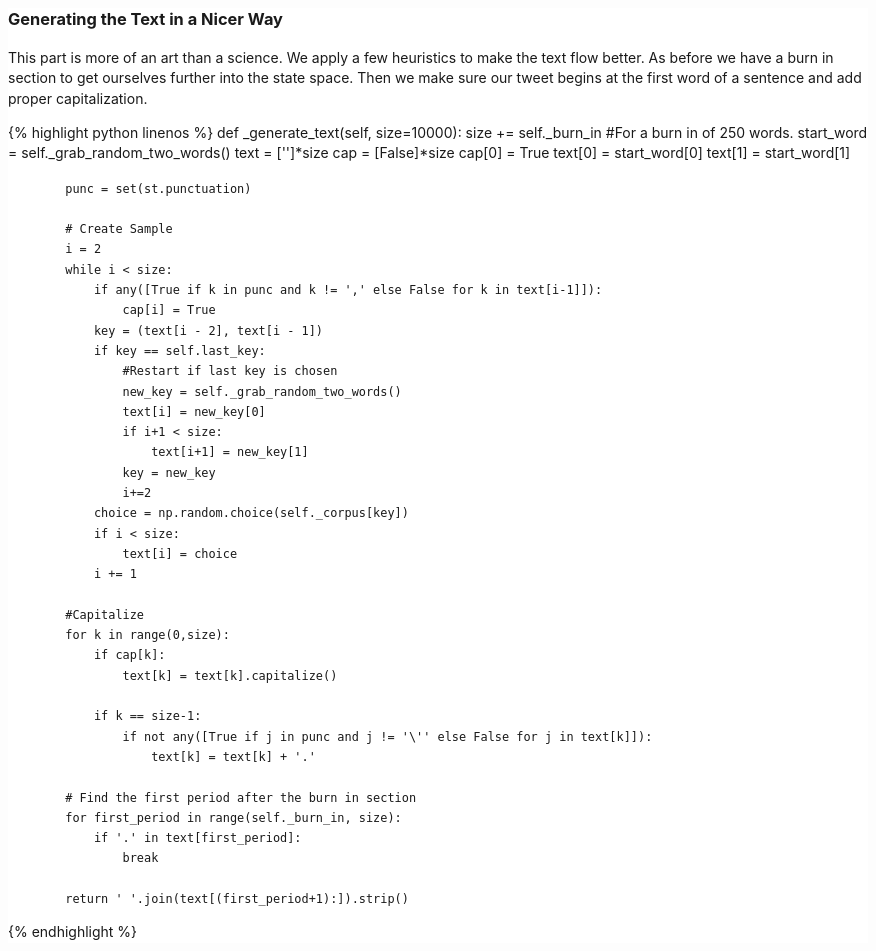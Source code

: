 ### Generating the Text in a Nicer Way

This part is more of an art than a science. We apply a few heuristics to make the text flow better. As before we have a burn in section to get ourselves further into the state space. Then we make sure our tweet begins at the first word of a sentence and add proper capitalization.

{% highlight python linenos %}
     def _generate_text(self, size=10000):
            size += self._burn_in  #For a burn in of 250 words.
            start_word = self._grab_random_two_words()
            text = ['']*size
            cap = [False]*size
            cap[0] = True
            text[0] = start_word[0]
            text[1] = start_word[1]
    
            punc = set(st.punctuation)
    
            # Create Sample
            i = 2
            while i < size:
                if any([True if k in punc and k != ',' else False for k in text[i-1]]):
                    cap[i] = True
                key = (text[i - 2], text[i - 1])
                if key == self.last_key:
                    #Restart if last key is chosen
                    new_key = self._grab_random_two_words()
                    text[i] = new_key[0]
                    if i+1 < size:
                        text[i+1] = new_key[1]
                    key = new_key
                    i+=2
                choice = np.random.choice(self._corpus[key])
                if i < size:
                    text[i] = choice
                i += 1
    
            #Capitalize
            for k in range(0,size):
                if cap[k]:
                    text[k] = text[k].capitalize()
    
                if k == size-1:
                    if not any([True if j in punc and j != '\'' else False for j in text[k]]):
                        text[k] = text[k] + '.'
    
            # Find the first period after the burn in section
            for first_period in range(self._burn_in, size):
                if '.' in text[first_period]:
                    break
    
            return ' '.join(text[(first_period+1):]).strip()
{% endhighlight %}
